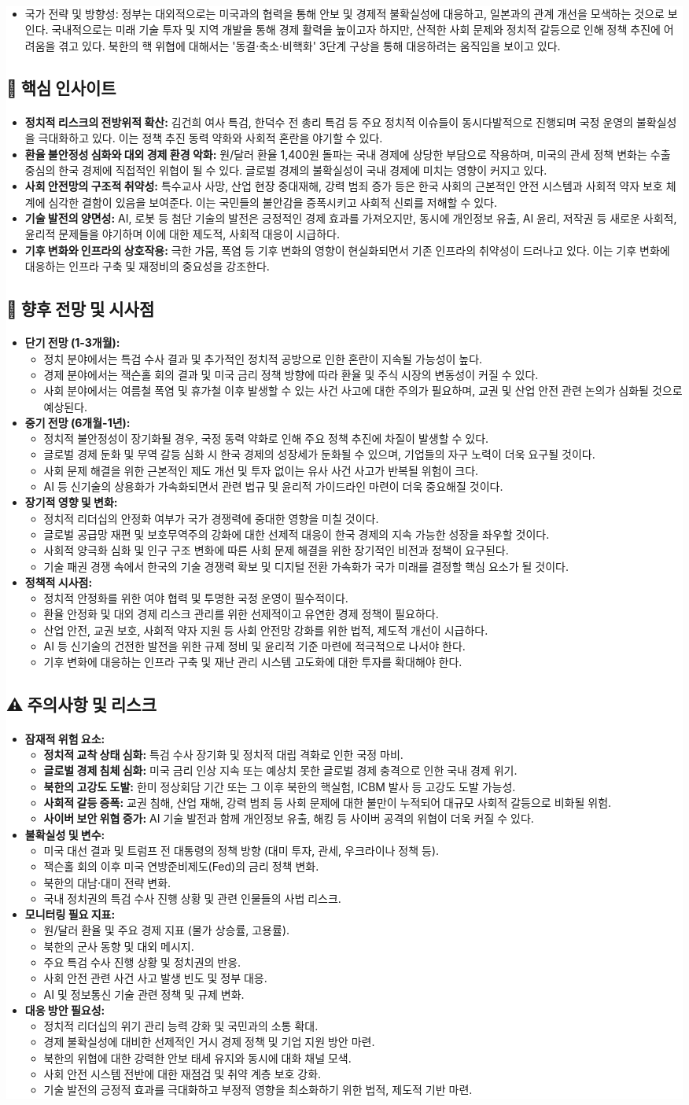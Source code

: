 - 국가 전략 및 방향성: 정부는 대외적으로는 미국과의 협력을 통해 안보 및 경제적 불확실성에 대응하고, 일본과의 관계 개선을 모색하는 것으로 보인다. 국내적으로는 미래 기술 투자 및 지역 개발을 통해 경제 활력을 높이고자 하지만, 산적한 사회 문제와 정치적 갈등으로 인해 정책 추진에 어려움을 겪고 있다. 북한의 핵 위협에 대해서는 '동결·축소·비핵화' 3단계 구상을 통해 대응하려는 움직임을 보이고 있다.

## 🎯 핵심 인사이트
- **정치적 리스크의 전방위적 확산:** 김건희 여사 특검, 한덕수 전 총리 특검 등 주요 정치적 이슈들이 동시다발적으로 진행되며 국정 운영의 불확실성을 극대화하고 있다. 이는 정책 추진 동력 약화와 사회적 혼란을 야기할 수 있다.
- **환율 불안정성 심화와 대외 경제 환경 악화:** 원/달러 환율 1,400원 돌파는 국내 경제에 상당한 부담으로 작용하며, 미국의 관세 정책 변화는 수출 중심의 한국 경제에 직접적인 위협이 될 수 있다. 글로벌 경제의 불확실성이 국내 경제에 미치는 영향이 커지고 있다.
- **사회 안전망의 구조적 취약성:** 특수교사 사망, 산업 현장 중대재해, 강력 범죄 증가 등은 한국 사회의 근본적인 안전 시스템과 사회적 약자 보호 체계에 심각한 결함이 있음을 보여준다. 이는 국민들의 불안감을 증폭시키고 사회적 신뢰를 저해할 수 있다.
- **기술 발전의 양면성:** AI, 로봇 등 첨단 기술의 발전은 긍정적인 경제 효과를 가져오지만, 동시에 개인정보 유출, AI 윤리, 저작권 등 새로운 사회적, 윤리적 문제들을 야기하며 이에 대한 제도적, 사회적 대응이 시급하다.
- **기후 변화와 인프라의 상호작용:** 극한 가뭄, 폭염 등 기후 변화의 영향이 현실화되면서 기존 인프라의 취약성이 드러나고 있다. 이는 기후 변화에 대응하는 인프라 구축 및 재정비의 중요성을 강조한다.

## 🔮 향후 전망 및 시사점
- **단기 전망 (1-3개월):**
    *   정치 분야에서는 특검 수사 결과 및 추가적인 정치적 공방으로 인한 혼란이 지속될 가능성이 높다.
    *   경제 분야에서는 잭슨홀 회의 결과 및 미국 금리 정책 방향에 따라 환율 및 주식 시장의 변동성이 커질 수 있다.
    *   사회 분야에서는 여름철 폭염 및 휴가철 이후 발생할 수 있는 사건 사고에 대한 주의가 필요하며, 교권 및 산업 안전 관련 논의가 심화될 것으로 예상된다.
- **중기 전망 (6개월-1년):**
    *   정치적 불안정성이 장기화될 경우, 국정 동력 약화로 인해 주요 정책 추진에 차질이 발생할 수 있다.
    *   글로벌 경제 둔화 및 무역 갈등 심화 시 한국 경제의 성장세가 둔화될 수 있으며, 기업들의 자구 노력이 더욱 요구될 것이다.
    *   사회 문제 해결을 위한 근본적인 제도 개선 및 투자 없이는 유사 사건 사고가 반복될 위험이 크다.
    *   AI 등 신기술의 상용화가 가속화되면서 관련 법규 및 윤리적 가이드라인 마련이 더욱 중요해질 것이다.
- **장기적 영향 및 변화:**
    *   정치적 리더십의 안정화 여부가 국가 경쟁력에 중대한 영향을 미칠 것이다.
    *   글로벌 공급망 재편 및 보호무역주의 강화에 대한 선제적 대응이 한국 경제의 지속 가능한 성장을 좌우할 것이다.
    *   사회적 양극화 심화 및 인구 구조 변화에 따른 사회 문제 해결을 위한 장기적인 비전과 정책이 요구된다.
    *   기술 패권 경쟁 속에서 한국의 기술 경쟁력 확보 및 디지털 전환 가속화가 국가 미래를 결정할 핵심 요소가 될 것이다.
- **정책적 시사점:**
    *   정치적 안정화를 위한 여야 협력 및 투명한 국정 운영이 필수적이다.
    *   환율 안정화 및 대외 경제 리스크 관리를 위한 선제적이고 유연한 경제 정책이 필요하다.
    *   산업 안전, 교권 보호, 사회적 약자 지원 등 사회 안전망 강화를 위한 법적, 제도적 개선이 시급하다.
    *   AI 등 신기술의 건전한 발전을 위한 규제 정비 및 윤리적 기준 마련에 적극적으로 나서야 한다.
    *   기후 변화에 대응하는 인프라 구축 및 재난 관리 시스템 고도화에 대한 투자를 확대해야 한다.

## ⚠️ 주의사항 및 리스크
- **잠재적 위험 요소:**
    *   **정치적 교착 상태 심화:** 특검 수사 장기화 및 정치적 대립 격화로 인한 국정 마비.
    *   **글로벌 경제 침체 심화:** 미국 금리 인상 지속 또는 예상치 못한 글로벌 경제 충격으로 인한 국내 경제 위기.
    *   **북한의 고강도 도발:** 한미 정상회담 기간 또는 그 이후 북한의 핵실험, ICBM 발사 등 고강도 도발 가능성.
    *   **사회적 갈등 증폭:** 교권 침해, 산업 재해, 강력 범죄 등 사회 문제에 대한 불만이 누적되어 대규모 사회적 갈등으로 비화될 위험.
    *   **사이버 보안 위협 증가:** AI 기술 발전과 함께 개인정보 유출, 해킹 등 사이버 공격의 위협이 더욱 커질 수 있다.
- **불확실성 및 변수:**
    *   미국 대선 결과 및 트럼프 전 대통령의 정책 방향 (대미 투자, 관세, 우크라이나 정책 등).
    *   잭슨홀 회의 이후 미국 연방준비제도(Fed)의 금리 정책 변화.
    *   북한의 대남·대미 전략 변화.
    *   국내 정치권의 특검 수사 진행 상황 및 관련 인물들의 사법 리스크.
- **모니터링 필요 지표:**
    *   원/달러 환율 및 주요 경제 지표 (물가 상승률, 고용률).
    *   북한의 군사 동향 및 대외 메시지.
    *   주요 특검 수사 진행 상황 및 정치권의 반응.
    *   사회 안전 관련 사건 사고 발생 빈도 및 정부 대응.
    *   AI 및 정보통신 기술 관련 정책 및 규제 변화.
- **대응 방안 필요성:**
    *   정치적 리더십의 위기 관리 능력 강화 및 국민과의 소통 확대.
    *   경제 불확실성에 대비한 선제적인 거시 경제 정책 및 기업 지원 방안 마련.
    *   북한의 위협에 대한 강력한 안보 태세 유지와 동시에 대화 채널 모색.
    *   사회 안전 시스템 전반에 대한 재점검 및 취약 계층 보호 강화.
    *   기술 발전의 긍정적 효과를 극대화하고 부정적 영향을 최소화하기 위한 법적, 제도적 기반 마련.